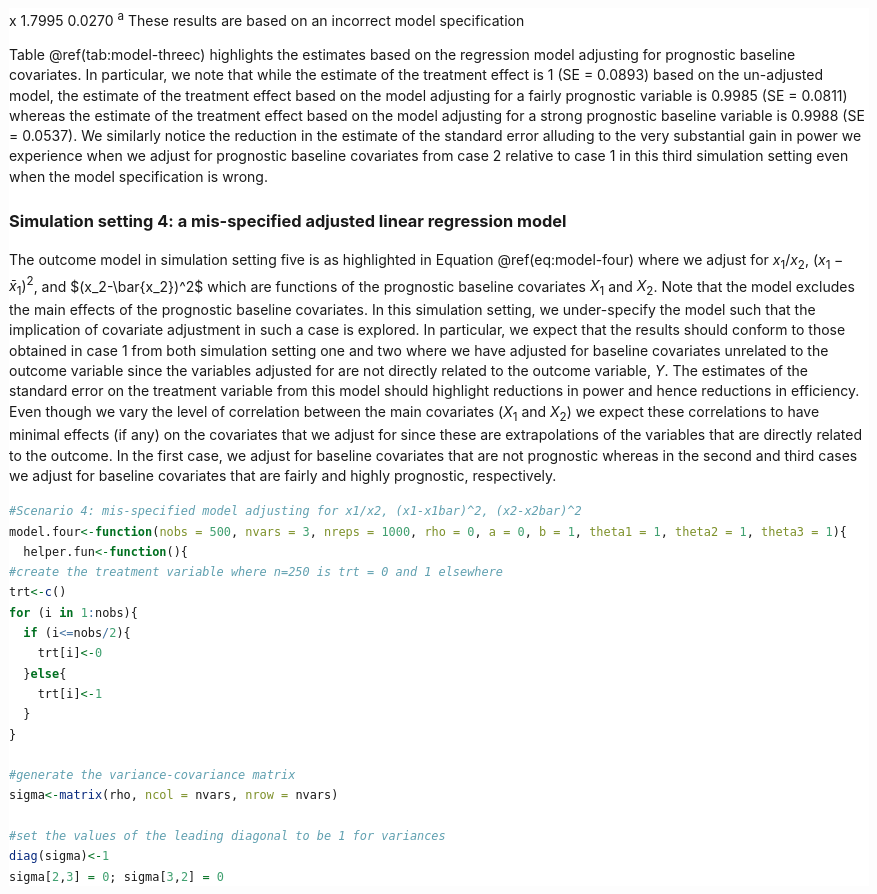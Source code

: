   </tr>
  <tr>
   <td style="text-align:left;"> x </td>
   <td style="text-align:right;"> 1.7995 </td>
   <td style="text-align:right;"> 0.0270 </td>
  </tr>
</tbody>
<tfoot>
<tr>
<td style = 'padding: 0; border:0;' colspan='100%'><sup>a</sup> These results are based on an incorrect model specification</td>
</tr>
</tfoot>
</table>

Table \@ref(tab:model-threec) highlights the estimates based on the regression model adjusting for prognostic baseline covariates. In particular, we note that while the estimate of the treatment effect is 1 (SE = 0.0893) based on the un-adjusted model, the estimate of the treatment effect based on the model adjusting for a fairly prognostic variable is 0.9985 (SE = 0.0811) whereas the estimate of the treatment effect based on the model adjusting for a strong prognostic baseline variable is 0.9988 (SE = 0.0537). We similarly notice the reduction in the estimate of the standard error alluding to the very substantial gain in power we experience when we adjust for prognostic baseline covariates from case 2 relative to case 1 in this third simulation setting even when the model specification is wrong. 

### Simulation setting 4: a mis-specified adjusted linear regression model

The outcome model in simulation setting five is as highlighted in Equation \@ref(eq:model-four) where we adjust for $x_1/x_2$, $(x_1-\bar{x}_1)^2$, and $(x_2-\bar{x_2})^2$ which are functions of the prognostic baseline covariates $X_1$ and $X_2$. Note that the model excludes the main effects of the prognostic baseline covariates. In this simulation setting, we under-specify the model such that the implication of covariate adjustment in such a case is explored. In particular, we expect that the results should conform to those obtained in case 1 from both simulation setting one and two where we have adjusted for baseline covariates unrelated to the outcome variable since the variables adjusted for are not directly related to the outcome variable, $Y$. The estimates of the standard error on the treatment variable from this model should highlight reductions in power and hence reductions in efficiency. Even though we vary the level of correlation between the main covariates ($X_1$ and $X_2$) we expect these correlations to have minimal effects (if any) on the covariates that we adjust for since these are extrapolations of the variables that are directly related to the outcome. In the first case, we adjust for baseline covariates that are not prognostic whereas in the second and third cases we adjust for baseline covariates that are fairly and highly prognostic, respectively. 


```r
#Scenario 4: mis-specified model adjusting for x1/x2, (x1-x1bar)^2, (x2-x2bar)^2
model.four<-function(nobs = 500, nvars = 3, nreps = 1000, rho = 0, a = 0, b = 1, theta1 = 1, theta2 = 1, theta3 = 1){
  helper.fun<-function(){
#create the treatment variable where n=250 is trt = 0 and 1 elsewhere
trt<-c()
for (i in 1:nobs){
  if (i<=nobs/2){
    trt[i]<-0
  }else{
    trt[i]<-1
  }
}

#generate the variance-covariance matrix
sigma<-matrix(rho, ncol = nvars, nrow = nvars)

#set the values of the leading diagonal to be 1 for variances
diag(sigma)<-1
sigma[2,3] = 0; sigma[3,2] = 0
```